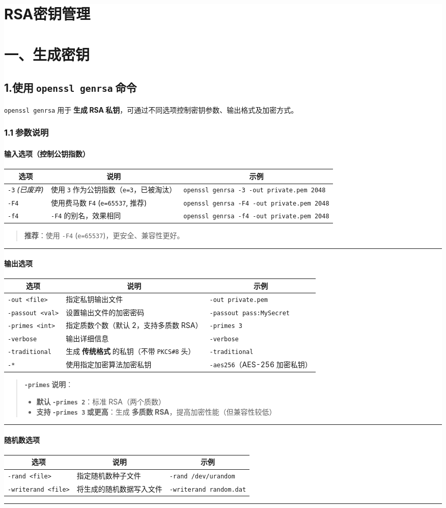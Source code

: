 # RSA密钥管理

# 一、生成密钥

## 1.使用 `openssl genrsa` 命令

`openssl genrsa` 用于 **生成 RSA 私钥**，可通过不同选项控制密钥参数、输出格式及加密方式。

### 1.1 参数说明

#### 输入选项（控制公钥指数）

| 选项 | 说明 | 示例 |
|------|------|------|
| `-3` _(已废弃)_ | 使用 `3` 作为公钥指数（`e=3`，已被淘汰） | `openssl genrsa -3 -out private.pem 2048` |
| `-F4` | 使用费马数 `F4` (`e=65537`, 推荐) | `openssl genrsa -F4 -out private.pem 2048` |
| `-f4` | `-F4` 的别名，效果相同 | `openssl genrsa -f4 -out private.pem 2048` |

> **推荐**：使用 `-F4` (`e=65537`)，更安全、兼容性更好。

---

#### 输出选项

| 选项 | 说明 | 示例 |
|------|------|------|
| `-out <file>` | 指定私钥输出文件 | `-out private.pem` |
| `-passout <val>` | 设置输出文件的加密密码 | `-passout pass:MySecret` |
| `-primes <int>` | 指定质数个数（默认 2，支持多质数 RSA） | `-primes 3` |
| `-verbose` | 输出详细信息 | `-verbose` |
| `-traditional` | 生成 **传统格式** 的私钥（不带 `PKCS#8` 头） | `-traditional` |
| `-*` | 使用指定加密算法加密私钥 | `-aes256`（AES-256 加密私钥） |

> **`-primes` 说明**：  
> - **默认 `-primes 2`**：标准 RSA（两个质数）  
> - **支持 `-primes 3` 或更高**：生成 **多质数 RSA**，提高加密性能（但兼容性较低）  

---

#### 随机数选项
| 选项 | 说明 | 示例 |
|------|------|------|
| `-rand <file>` | 指定随机数种子文件 | `-rand /dev/urandom` |
| `-writerand <file>` | 将生成的随机数据写入文件 | `-writerand random.dat` |

---